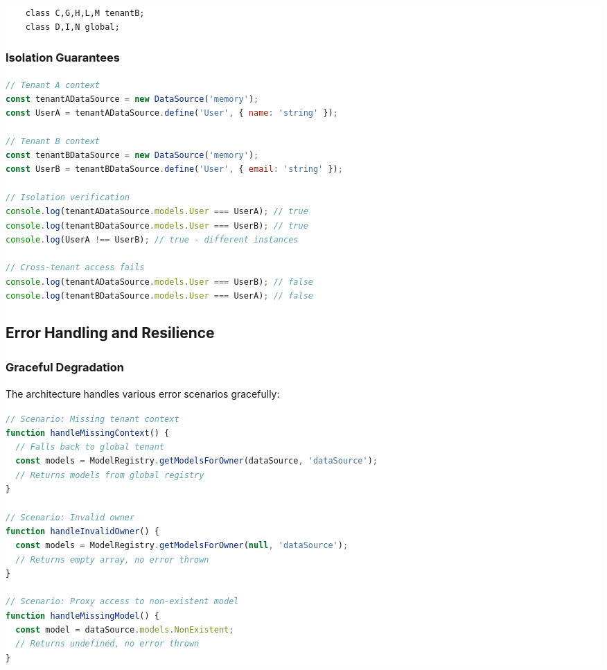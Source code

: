 ```mermaid
    class C,G,H,L,M tenantB;
    class D,I,N global;
```

### Isolation Guarantees

```javascript
// Tenant A context
const tenantADataSource = new DataSource('memory');
const UserA = tenantADataSource.define('User', { name: 'string' });

// Tenant B context  
const tenantBDataSource = new DataSource('memory');
const UserB = tenantBDataSource.define('User', { email: 'string' });

// Isolation verification
console.log(tenantADataSource.models.User === UserA); // true
console.log(tenantBDataSource.models.User === UserB); // true
console.log(UserA !== UserB); // true - different instances

// Cross-tenant access fails
console.log(tenantADataSource.models.User === UserB); // false
console.log(tenantBDataSource.models.User === UserA); // false
```

## Error Handling and Resilience

### Graceful Degradation

The architecture handles various error scenarios gracefully:

```javascript
// Scenario: Missing tenant context
function handleMissingContext() {
  // Falls back to global tenant
  const models = ModelRegistry.getModelsForOwner(dataSource, 'dataSource');
  // Returns models from global registry
}

// Scenario: Invalid owner
function handleInvalidOwner() {
  const models = ModelRegistry.getModelsForOwner(null, 'dataSource');
  // Returns empty array, no error thrown
}

// Scenario: Proxy access to non-existent model
function handleMissingModel() {
  const model = dataSource.models.NonExistent;
  // Returns undefined, no error thrown
}
```
